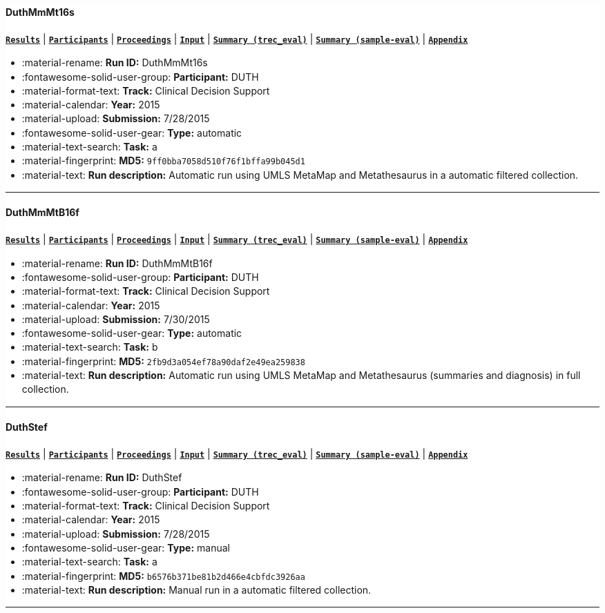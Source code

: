 #### DuthMmMt16s 
[**`Results`**](./results.md#duthmmmt16s) | [**`Participants`**](./participants.md#duth) | [**`Proceedings`**](./proceedings.md#duth-at-trec-2015-clinical-decision-support-track) | [**`Input`**](https://trec.nist.gov/results/trec24/clinical/input.DuthMmMt16s.gz) | [**`Summary (trec_eval)`**](https://trec.nist.gov/results/trec24/clinical/summary.trec_eval.DuthMmMt16s) | [**`Summary (sample-eval)`**](https://trec.nist.gov/results/trec24/clinical/summary.sample-eval.DuthMmMt16s) | [**`Appendix`**](https://trec.nist.gov/pubs/trec24/appendices/clinical/DuthMmMt16s.pdf) 

- :material-rename: **Run ID:** DuthMmMt16s 
- :fontawesome-solid-user-group: **Participant:** DUTH 
- :material-format-text: **Track:** Clinical Decision Support 
- :material-calendar: **Year:** 2015 
- :material-upload: **Submission:** 7/28/2015 
- :fontawesome-solid-user-gear: **Type:** automatic 
- :material-text-search: **Task:** a 
- :material-fingerprint: **MD5:** `9ff0bba7058d510f76f1bffa99b045d1` 
- :material-text: **Run description:** Automatic run using UMLS MetaMap and Metathesaurus in a automatic filtered collection. 

---
#### DuthMmMtB16f 
[**`Results`**](./results.md#duthmmmtb16f) | [**`Participants`**](./participants.md#duth) | [**`Proceedings`**](./proceedings.md#duth-at-trec-2015-clinical-decision-support-track) | [**`Input`**](https://trec.nist.gov/results/trec24/clinical/input.DuthMmMtB16f.gz) | [**`Summary (trec_eval)`**](https://trec.nist.gov/results/trec24/clinical/summary.trec_eval.DuthMmMtB16f) | [**`Summary (sample-eval)`**](https://trec.nist.gov/results/trec24/clinical/summary.sample-eval.DuthMmMtB16f) | [**`Appendix`**](https://trec.nist.gov/pubs/trec24/appendices/clinical/DuthMmMtB16f.pdf) 

- :material-rename: **Run ID:** DuthMmMtB16f 
- :fontawesome-solid-user-group: **Participant:** DUTH 
- :material-format-text: **Track:** Clinical Decision Support 
- :material-calendar: **Year:** 2015 
- :material-upload: **Submission:** 7/30/2015 
- :fontawesome-solid-user-gear: **Type:** automatic 
- :material-text-search: **Task:** b 
- :material-fingerprint: **MD5:** `2fb9d3a054ef78a90daf2e49ea259838` 
- :material-text: **Run description:** Automatic run using UMLS MetaMap and Metathesaurus (summaries and diagnosis) in full collection. 

---
#### DuthStef 
[**`Results`**](./results.md#duthstef) | [**`Participants`**](./participants.md#duth) | [**`Proceedings`**](./proceedings.md#duth-at-trec-2015-clinical-decision-support-track) | [**`Input`**](https://trec.nist.gov/results/trec24/clinical/input.DuthStef.gz) | [**`Summary (trec_eval)`**](https://trec.nist.gov/results/trec24/clinical/summary.trec_eval.DuthStef) | [**`Summary (sample-eval)`**](https://trec.nist.gov/results/trec24/clinical/summary.sample-eval.DuthStef) | [**`Appendix`**](https://trec.nist.gov/pubs/trec24/appendices/clinical/DuthStef.pdf) 

- :material-rename: **Run ID:** DuthStef 
- :fontawesome-solid-user-group: **Participant:** DUTH 
- :material-format-text: **Track:** Clinical Decision Support 
- :material-calendar: **Year:** 2015 
- :material-upload: **Submission:** 7/28/2015 
- :fontawesome-solid-user-gear: **Type:** manual 
- :material-text-search: **Task:** a 
- :material-fingerprint: **MD5:** `b6576b371be81b2d466e4cbfdc3926aa` 
- :material-text: **Run description:** Manual run in a automatic filtered collection. 

---